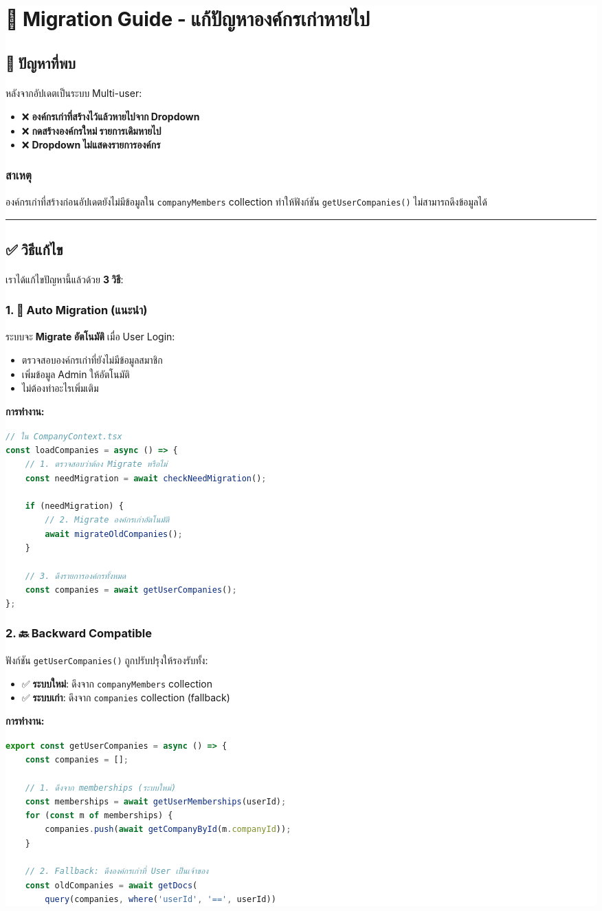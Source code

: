 # 🔄 Migration Guide - แก้ปัญหาองค์กรเก่าหายไป

## 🐛 ปัญหาที่พบ

หลังจากอัปเดตเป็นระบบ Multi-user:
- ❌ **องค์กรเก่าที่สร้างไว้แล้วหายไปจาก Dropdown**
- ❌ **กดสร้างองค์กรใหม่ รายการเดิมหายไป**
- ❌ **Dropdown ไม่แสดงรายการองค์กร**

### สาเหตุ

องค์กรเก่าที่สร้างก่อนอัปเดตยังไม่มีข้อมูลใน `companyMembers` collection ทำให้ฟังก์ชัน `getUserCompanies()` ไม่สามารถดึงข้อมูลได้

---

## ✅ วิธีแก้ไข

เราได้แก้ไขปัญหานี้แล้วด้วย **3 วิธี**:

### 1. 🔄 Auto Migration (แนะนำ)

ระบบจะ **Migrate อัตโนมัติ** เมื่อ User Login:
- ตรวจสอบองค์กรเก่าที่ยังไม่มีข้อมูลสมาชิก
- เพิ่มข้อมูล Admin ให้อัตโนมัติ
- ไม่ต้องทำอะไรเพิ่มเติม

**การทำงาน:**
```typescript
// ใน CompanyContext.tsx
const loadCompanies = async () => {
    // 1. ตรวจสอบว่าต้อง Migrate หรือไม่
    const needMigration = await checkNeedMigration();
    
    if (needMigration) {
        // 2. Migrate องค์กรเก่าอัตโนมัติ
        await migrateOldCompanies();
    }
    
    // 3. ดึงรายการองค์กรทั้งหมด
    const companies = await getUserCompanies();
};
```

### 2. 🔙 Backward Compatible

ฟังก์ชัน `getUserCompanies()` ถูกปรับปรุงให้รองรับทั้ง:
- ✅ **ระบบใหม่**: ดึงจาก `companyMembers` collection
- ✅ **ระบบเก่า**: ดึงจาก `companies` collection (fallback)

**การทำงาน:**
```typescript
export const getUserCompanies = async () => {
    const companies = [];
    
    // 1. ดึงจาก memberships (ระบบใหม่)
    const memberships = await getUserMemberships(userId);
    for (const m of memberships) {
        companies.push(await getCompanyById(m.companyId));
    }
    
    // 2. Fallback: ดึงองค์กรเก่าที่ User เป็นเจ้าของ
    const oldCompanies = await getDocs(
        query(companies, where('userId', '==', userId))
```